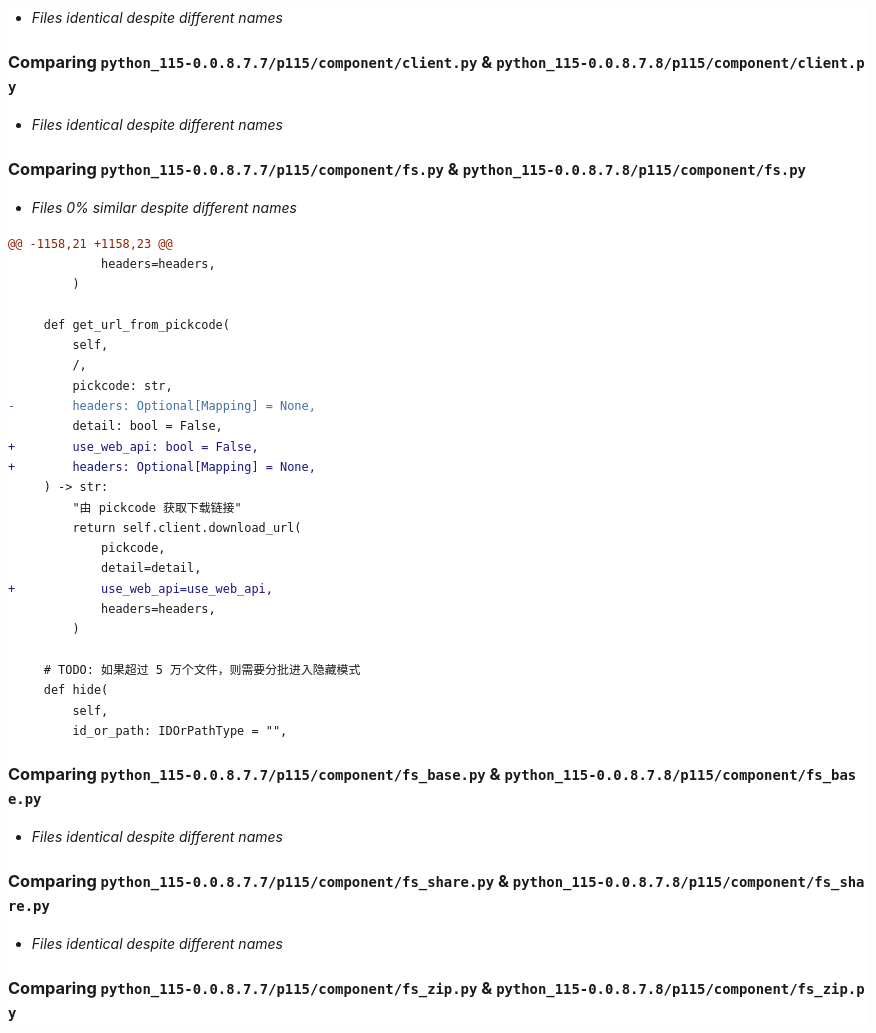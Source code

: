  * *Files identical despite different names*

### Comparing `python_115-0.0.8.7.7/p115/component/client.py` & `python_115-0.0.8.7.8/p115/component/client.py`

 * *Files identical despite different names*

### Comparing `python_115-0.0.8.7.7/p115/component/fs.py` & `python_115-0.0.8.7.8/p115/component/fs.py`

 * *Files 0% similar despite different names*

```diff
@@ -1158,21 +1158,23 @@
             headers=headers, 
         )
 
     def get_url_from_pickcode(
         self, 
         /, 
         pickcode: str, 
-        headers: Optional[Mapping] = None, 
         detail: bool = False, 
+        use_web_api: bool = False, 
+        headers: Optional[Mapping] = None, 
     ) -> str:
         "由 pickcode 获取下载链接"
         return self.client.download_url(
             pickcode, 
             detail=detail, 
+            use_web_api=use_web_api, 
             headers=headers, 
         )
 
     # TODO: 如果超过 5 万个文件，则需要分批进入隐藏模式
     def hide(
         self, 
         id_or_path: IDOrPathType = "",
```

### Comparing `python_115-0.0.8.7.7/p115/component/fs_base.py` & `python_115-0.0.8.7.8/p115/component/fs_base.py`

 * *Files identical despite different names*

### Comparing `python_115-0.0.8.7.7/p115/component/fs_share.py` & `python_115-0.0.8.7.8/p115/component/fs_share.py`

 * *Files identical despite different names*

### Comparing `python_115-0.0.8.7.7/p115/component/fs_zip.py` & `python_115-0.0.8.7.8/p115/component/fs_zip.py`
